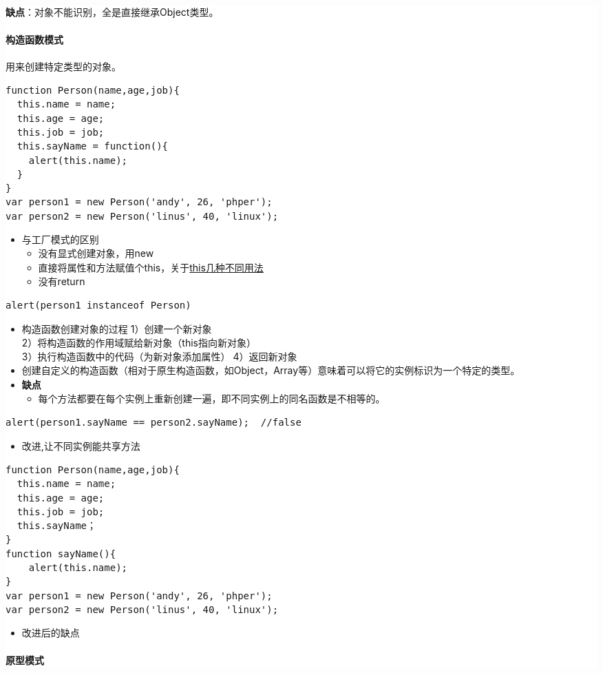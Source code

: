 
**缺点**：对象不能识别，全是直接继承Object类型。

#### 构造函数模式

用来创建特定类型的对象。

<pre>function Person(name,age,job){
  this.name = name;
  this.age = age;
  this.job = job;
  this.sayName = function(){
    alert(this.name);
  }
}
var person1 = new Person('andy', 26, 'phper');
var person2 = new Person('linus', 40, 'linux');
</pre>


*   与工厂模式的区别 
    *   没有显式创建对象，用new
    *   直接将属性和方法赋值个this，关于[this几种不同用法][1]
    *   没有return

<pre>alert(person1 instanceof Person)</pre>

*   构造函数创建对象的过程 1）创建一个新对象  
    2）将构造函数的作用域赋给新对象（this指向新对象）  
    3）执行构造函数中的代码（为新对象添加属性） 4）返回新对象
*   创建自定义的构造函数（相对于原生构造函数，如Object，Array等）意味着可以将它的实例标识为一个特定的类型。
*   **缺点** 
    *   每个方法都要在每个实例上重新创建一遍，即不同实例上的同名函数是不相等的。

<pre>alert(person1.sayName == person2.sayName);  //false</pre>

*   改进,让不同实例能共享方法

<pre>function Person(name,age,job){
  this.name = name;
  this.age = age;
  this.job = job;
  this.sayName；
}
function sayName(){
    alert(this.name);
}
var person1 = new Person('andy', 26, 'phper');
var person2 = new Person('linus', 40, 'linux');
</pre>


*   改进后的缺点

#### 原型模式

[1]: http://andyron.cn/archives/94
